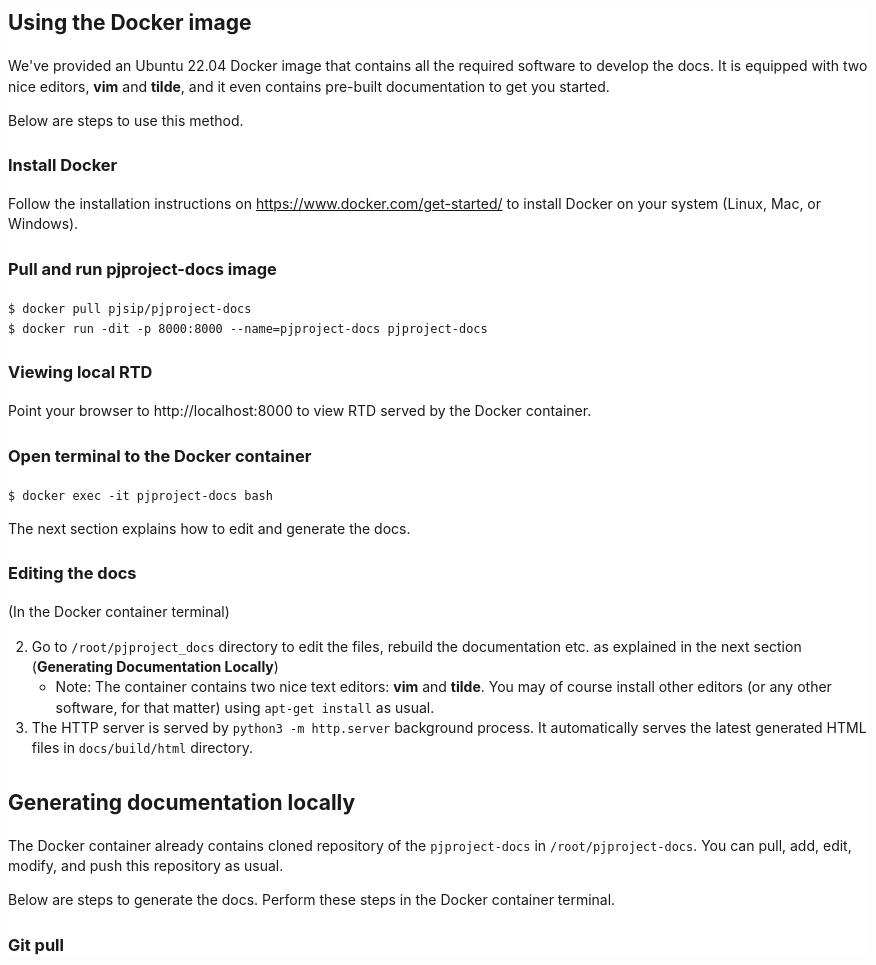 ## Using the Docker image

We've provided an Ubuntu 22.04 Docker image that contains all the required software to develop the
docs. It is equipped with two nice editors, **vim** and **tilde**, and it even contains pre-built
documentation to get you started.

Below are steps to use this method.

### Install Docker

Follow the installation instructions on https://www.docker.com/get-started/ to install Docker on
your system (Linux, Mac, or Windows).

### Pull and run pjproject-docs image

```
$ docker pull pjsip/pjproject-docs
$ docker run -dit -p 8000:8000 --name=pjproject-docs pjproject-docs
```

### Viewing local RTD

Point your browser to http://localhost:8000 to view RTD served by the Docker container.

### Open terminal to the Docker container

```
$ docker exec -it pjproject-docs bash
```

The next section explains how to edit and generate the docs.

### Editing the docs

(In the Docker container terminal)



2. Go to `/root/pjproject_docs` directory to edit the files, rebuild the documentation etc. 
   as explained in the next section (**Generating Documentation Locally**)
   - Note: The container contains two nice text editors: **vim** and **tilde**. 
     You may of course install other editors (or any other software, for that matter) 
     using `apt-get install` as usual.
3. The HTTP server is served by `python3 -m http.server` background process. It automatically
   serves the latest generated HTML files in `docs/build/html` directory.


## Generating documentation locally

The Docker container already contains cloned repository of the `pjproject-docs` in
`/root/pjproject-docs`. You can pull, add, edit, modify, and push this repository as usual.

Below are steps to generate the docs. Perform these steps in the Docker container terminal.

### Git pull
